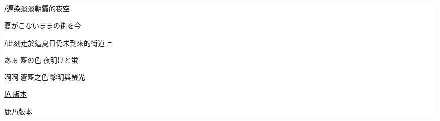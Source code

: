 /遍染淡淡朝霞的夜空

 

夏がこないままの街を今

/此刻走於這夏日仍未到來的街道上

あぁ 藍の色 夜明けと蛍

啊啊 蒼藍之色 黎明與螢光

 

[IA 版本](http://music.163.com/song?id=30053338)

[鹿乃版本](http://music.163.com/song?id=1302953072)
